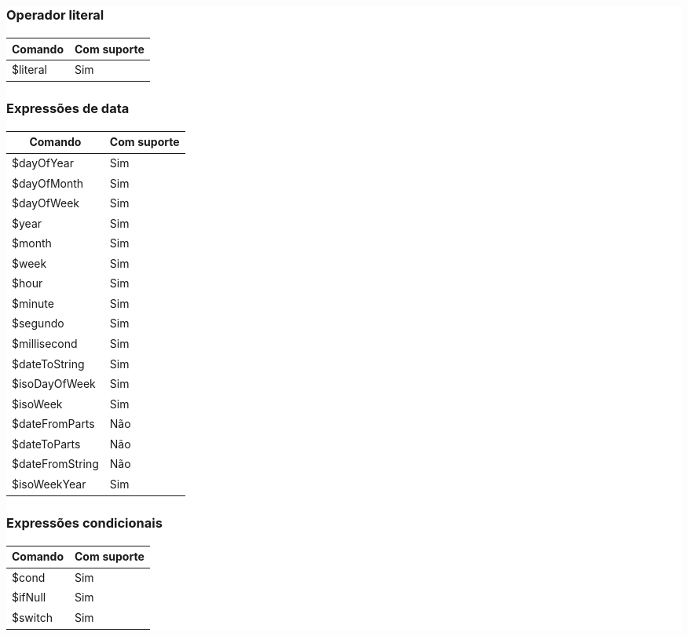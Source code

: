 ### <a name="literal-operator"></a>Operador literal

|Comando  |Com suporte |
|---------|---------|
|$literal    |Sim|

### <a name="date-expressions"></a>Expressões de data

|Comando  |Com suporte |
|---------|---------|
|$dayOfYear    |Sim    |
|$dayOfMonth|    Sim    |
|$dayOfWeek    |Sim    |
|$year    |Sim    |
|$month    |Sim|    
|$week    |Sim    |
|$hour    |Sim    |
|$minute|    Sim|    
|$segundo    |Sim    |
|$millisecond|    Sim|    
|$dateToString    |Sim    |
|$isoDayOfWeek    |Sim    |
|$isoWeek    |Sim    |
|$dateFromParts|    Não|    
|$dateToParts    |Não    |
|$dateFromString|    Não|
|$isoWeekYear    |Sim    |

### <a name="conditional-expressions"></a>Expressões condicionais

|Comando  |Com suporte |
|---------|---------|
| $cond| Sim|
| $ifNull| Sim|
| $switch |Sim|
